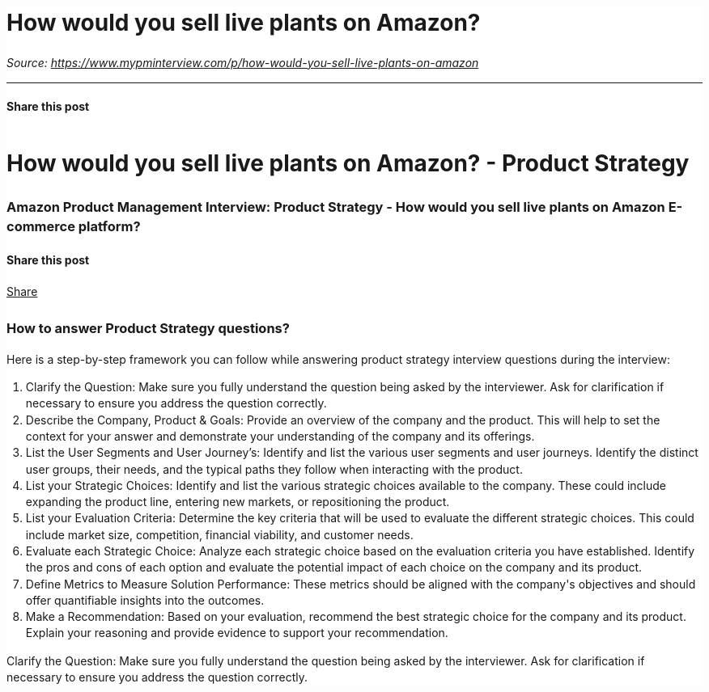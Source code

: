 # How would you sell live plants on Amazon?

*Source: https://www.mypminterview.com/p/how-would-you-sell-live-plants-on-amazon*

---

#### Share this post

# How would you sell live plants on Amazon? - Product Strategy

### Amazon Product Management Interview: Product Strategy - How would you sell live plants on Amazon E-commerce platform?

#### Share this post



[Share](https://www.mypminterview.com/p/how-would-you-sell-live-plants-on-amazon?utm_source=substack&utm_medium=email&utm_content=share&action=share)



### How to answer Product Strategy questions?

Here is a step-by-step framework you can follow while answering product strategy interview questions during the interview:

1. Clarify the Question: Make sure you fully understand the question being asked by the interviewer. Ask for clarification if necessary to ensure you address the question correctly.
2. Describe the Company, Product & Goals: Provide an overview of the company and the product. This will help to set the context for your answer and demonstrate your understanding of the company and its offerings.
3. List the User Segments and User Journey’s: Identify and list the various user segments and user journeys. Identify the distinct user groups, their needs, and the typical paths they follow when interacting with the product.
4. List your Strategic Choices: Identify and list the various strategic choices available to the company. These could include expanding the product line, entering new markets, or repositioning the product.
5. List your Evaluation Criteria: Determine the key criteria that will be used to evaluate the different strategic choices. This could include market size, competition, financial viability, and customer needs.
6. Evaluate each Strategic Choice: Analyze each strategic choice based on the evaluation criteria you have established. Identify the pros and cons of each option and evaluate the potential impact of each choice on the company and its product.
7. Define Metrics to Measure Solution Performance: These metrics should be aligned with the company's objectives and should offer quantifiable insights into the outcomes.
8. Make a Recommendation: Based on your evaluation, recommend the best strategic choice for the company and its product. Explain your reasoning and provide evidence to support your recommendation.

Clarify the Question: Make sure you fully understand the question being asked by the interviewer. Ask for clarification if necessary to ensure you address the question correctly.
